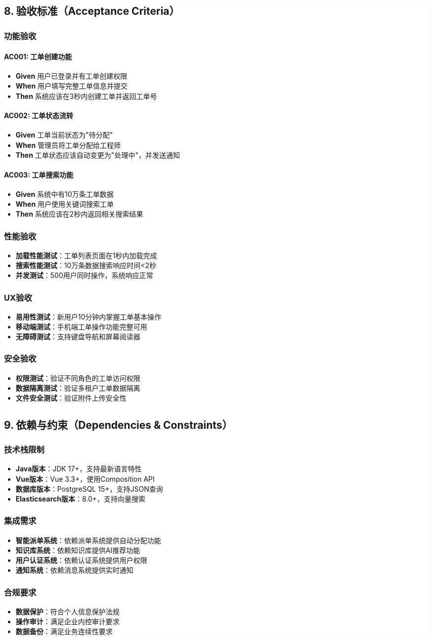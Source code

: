 ## 8. 验收标准（Acceptance Criteria）

### 功能验收
#### AC001: 工单创建功能
- **Given** 用户已登录并有工单创建权限
- **When** 用户填写完整工单信息并提交
- **Then** 系统应该在3秒内创建工单并返回工单号

#### AC002: 工单状态流转
- **Given** 工单当前状态为"待分配"
- **When** 管理员将工单分配给工程师
- **Then** 工单状态应该自动变更为"处理中"，并发送通知

#### AC003: 工单搜索功能
- **Given** 系统中有10万条工单数据
- **When** 用户使用关键词搜索工单
- **Then** 系统应该在2秒内返回相关搜索结果

### 性能验收
- **加载性能测试**：工单列表页面在1秒内加载完成
- **搜索性能测试**：10万条数据搜索响应时间<2秒
- **并发测试**：500用户同时操作，系统响应正常

### UX验收
- **易用性测试**：新用户10分钟内掌握工单基本操作
- **移动端测试**：手机端工单操作功能完整可用
- **无障碍测试**：支持键盘导航和屏幕阅读器

### 安全验收
- **权限测试**：验证不同角色的工单访问权限
- **数据隔离测试**：验证多租户工单数据隔离
- **文件安全测试**：验证附件上传安全性

## 9. 依赖与约束（Dependencies & Constraints）

### 技术栈限制
- **Java版本**：JDK 17+，支持最新语言特性
- **Vue版本**：Vue 3.3+，使用Composition API
- **数据库版本**：PostgreSQL 15+，支持JSON查询
- **Elasticsearch版本**：8.0+，支持向量搜索

### 集成需求
- **智能派单系统**：依赖派单系统提供自动分配功能
- **知识库系统**：依赖知识库提供AI推荐功能
- **用户认证系统**：依赖认证系统提供用户权限
- **通知系统**：依赖消息系统提供实时通知

### 合规要求
- **数据保护**：符合个人信息保护法规
- **操作审计**：满足企业内控审计要求
- **数据备份**：满足业务连续性要求
